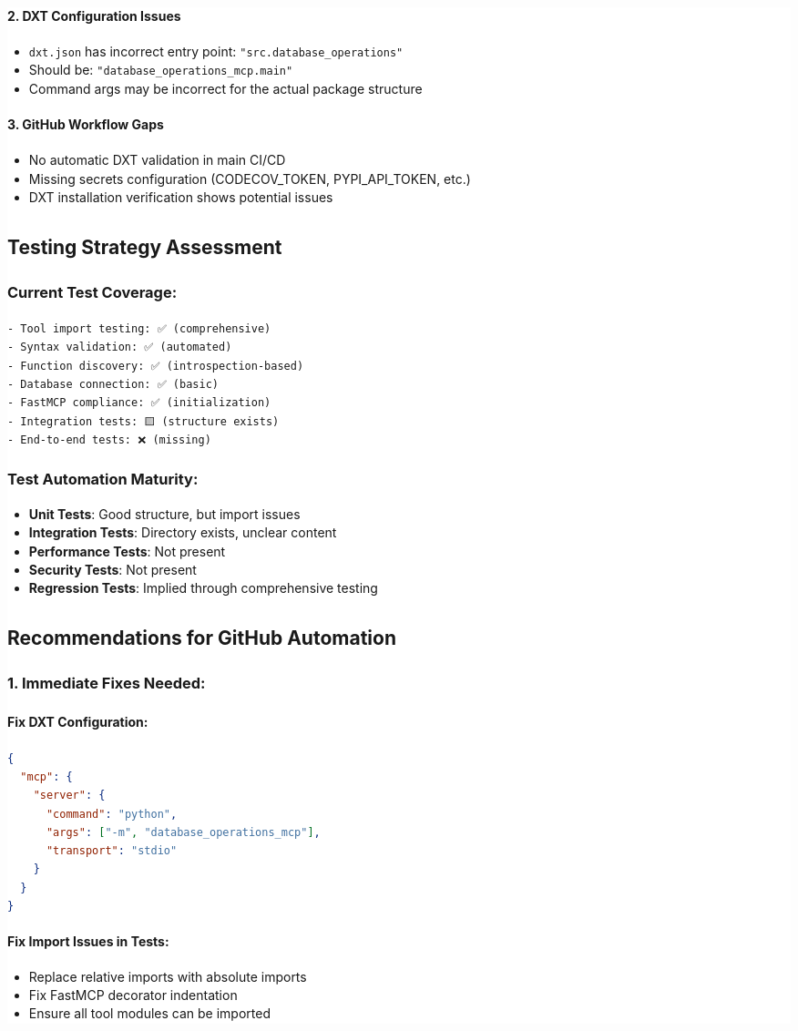 #### 2. DXT Configuration Issues
- `dxt.json` has incorrect entry point: `"src.database_operations"` 
- Should be: `"database_operations_mcp.main"`
- Command args may be incorrect for the actual package structure

#### 3. GitHub Workflow Gaps
- No automatic DXT validation in main CI/CD
- Missing secrets configuration (CODECOV_TOKEN, PYPI_API_TOKEN, etc.)
- DXT installation verification shows potential issues

## Testing Strategy Assessment

### Current Test Coverage:
```
- Tool import testing: ✅ (comprehensive)
- Syntax validation: ✅ (automated)  
- Function discovery: ✅ (introspection-based)
- Database connection: ✅ (basic)
- FastMCP compliance: ✅ (initialization)
- Integration tests: 🟨 (structure exists)
- End-to-end tests: ❌ (missing)
```

### Test Automation Maturity:
- **Unit Tests**: Good structure, but import issues
- **Integration Tests**: Directory exists, unclear content
- **Performance Tests**: Not present
- **Security Tests**: Not present
- **Regression Tests**: Implied through comprehensive testing

## Recommendations for GitHub Automation

### 1. Immediate Fixes Needed:

#### Fix DXT Configuration:
```json
{
  "mcp": {
    "server": {
      "command": "python",
      "args": ["-m", "database_operations_mcp"],
      "transport": "stdio"
    }
  }
}
```

#### Fix Import Issues in Tests:
- Replace relative imports with absolute imports
- Fix FastMCP decorator indentation
- Ensure all tool modules can be imported

